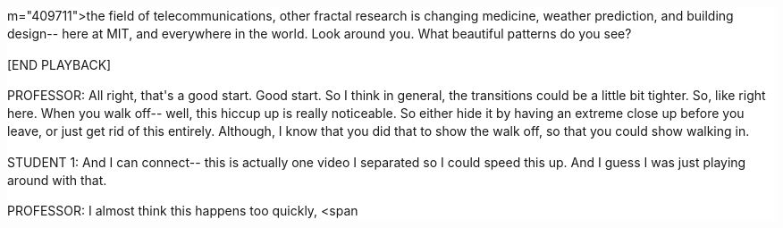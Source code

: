   m="409711">the</span> <span m="410198">field</span> <span m="410685">of</span>
  <span m="411172">telecommunications,</span> <span m="411659">other</span>
  <span m="412146">fractal</span> <span m="412633">research</span> <span
  m="413120">is</span> <span m="413607">changing</span> <span
  m="414094">medicine,</span> <span m="414581">weather</span> <span
  m="415068">prediction,</span> <span m="415555">and</span> <span
  m="416042">building</span> <span m="416529">design--</span> <span
  m="417016">here</span> <span m="417503">at</span> <span m="417990">MIT,</span>
  <span m="418477">and</span> <span m="419451">everywhere</span> <span
  m="419970">in</span> <span m="420445">the</span> <span
  m="420920">world.</span> <span m="421395">Look</span> <span
  m="421870">around</span> <span m="422357">you.</span> <span
  m="422844">What</span> <span m="423331">beautiful</span> <span
  m="423818">patterns</span> <span m="424305">do you</span> <span
  m="424792">see?</span></p><p><span m="425766">[END
  PLAYBACK]</span></p><p><span m="426740">PROFESSOR: All right,</span> <span
  m="427240">that's</span> <span m="427410">a</span> <span
  m="427450">good</span> <span m="427610">start.</span> <span
  m="428110">Good</span> <span m="428230">start.</span> <span
  m="430360">So</span> <span m="430510">I</span> <span m="430580">think</span>
  <span m="430790">in</span> <span m="430930">general,</span> <span
  m="431600">the</span> <span m="432730">transitions</span> <span
  m="435040">could</span> <span m="435280">be</span> <span m="435410">a</span>
  <span m="435480">little</span> <span m="435640">bit</span> <span
  m="435750">tighter.</span> <span m="437250">So,</span> <span
  m="437740">like</span> <span m="437920">right</span> <span
  m="438120">here.</span> <span m="441900">When</span> <span
  m="442100">you</span> <span m="442260">walk</span> <span
  m="442570">off--</span> <span m="444700">well,</span> <span
  m="444860">this</span> <span m="445070">hiccup</span> <span
  m="445340">up</span> <span m="445500">is</span> <span m="445640">really</span>
  <span m="446100">noticeable.</span> <span m="447320">So</span> <span
  m="447510">either</span> <span m="447780">hide</span> <span
  m="448070">it</span> <span m="448230">by</span> <span m="448390">having</span>
  <span m="448670">an</span> <span m="448750">extreme</span> <span
  m="449140">close</span> <span m="449450">up</span> <span
  m="449810">before</span> <span m="450100">you</span> <span
  m="450240">leave,</span> <span m="451290">or</span> <span
  m="451520">just</span> <span m="451770">get</span> <span m="451910">rid</span>
  <span m="452060">of</span> <span m="452150">this</span> <span
  m="452380">entirely.</span> <span m="453410">Although,</span> <span
  m="453760">I</span> <span m="453880">know</span> <span m="454270">that</span>
  <span m="454510">you</span> <span m="454630">did</span> <span
  m="454890">that</span> <span m="455460">to</span> <span m="455620">show</span>
  <span m="455980">the</span> <span m="456070">walk</span> <span
  m="456450">off,</span> <span m="457450">so</span> <span m="457640">that</span>
  <span m="457790">you</span> <span m="457880">could</span> <span
  m="458050">show</span> <span m="458310">walking</span> <span
  m="458700">in.</span></p><p><span m="459520">STUDENT 1: And</span> <span
  m="459650">I</span> <span m="459740">can</span> <span
  m="459980">connect--</span> <span m="460820">this</span> <span
  m="461060">is</span> <span m="461180">actually</span> <span
  m="461540">one</span> <span m="461770">video</span> <span m="462500">I</span>
  <span m="462600">separated</span> <span m="463270">so</span> <span
  m="463330">I</span> <span m="463370">could</span> <span
  m="463570">speed</span> <span m="463880">this</span> <span
  m="464100">up.</span> <span m="465870">And</span> <span m="466060">I</span>
  <span m="466140">guess</span> <span m="466290">I</span> <span
  m="466470">was</span> <span m="466780">just playing</span> <span
  m="466980">around</span> <span m="467280">with</span> <span
  m="467410">that.</span></p><p><span m="467800">PROFESSOR: I</span> <span
  m="467960">almost</span> <span m="468300">think</span> <span
  m="468500">this</span> <span m="468680">happens</span> <span
  m="469410">too</span> <span m="469640">quickly,</span> <span